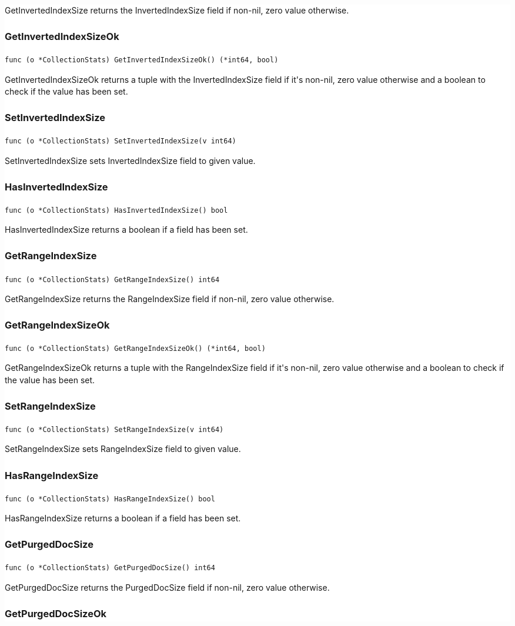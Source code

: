 GetInvertedIndexSize returns the InvertedIndexSize field if non-nil, zero value otherwise.

### GetInvertedIndexSizeOk

`func (o *CollectionStats) GetInvertedIndexSizeOk() (*int64, bool)`

GetInvertedIndexSizeOk returns a tuple with the InvertedIndexSize field if it's non-nil, zero value otherwise
and a boolean to check if the value has been set.

### SetInvertedIndexSize

`func (o *CollectionStats) SetInvertedIndexSize(v int64)`

SetInvertedIndexSize sets InvertedIndexSize field to given value.

### HasInvertedIndexSize

`func (o *CollectionStats) HasInvertedIndexSize() bool`

HasInvertedIndexSize returns a boolean if a field has been set.

### GetRangeIndexSize

`func (o *CollectionStats) GetRangeIndexSize() int64`

GetRangeIndexSize returns the RangeIndexSize field if non-nil, zero value otherwise.

### GetRangeIndexSizeOk

`func (o *CollectionStats) GetRangeIndexSizeOk() (*int64, bool)`

GetRangeIndexSizeOk returns a tuple with the RangeIndexSize field if it's non-nil, zero value otherwise
and a boolean to check if the value has been set.

### SetRangeIndexSize

`func (o *CollectionStats) SetRangeIndexSize(v int64)`

SetRangeIndexSize sets RangeIndexSize field to given value.

### HasRangeIndexSize

`func (o *CollectionStats) HasRangeIndexSize() bool`

HasRangeIndexSize returns a boolean if a field has been set.

### GetPurgedDocSize

`func (o *CollectionStats) GetPurgedDocSize() int64`

GetPurgedDocSize returns the PurgedDocSize field if non-nil, zero value otherwise.

### GetPurgedDocSizeOk
